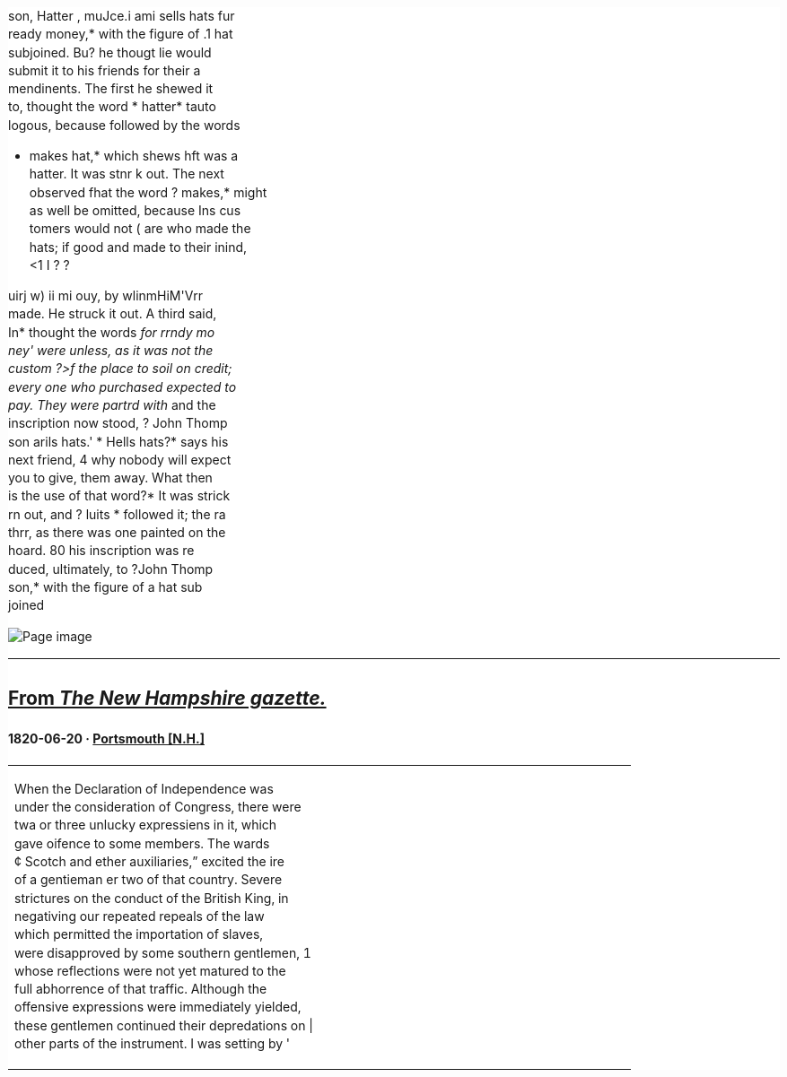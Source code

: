 son, Hatter , muJce.i ami sells hats fur  
ready money,* with the figure of .1 hat  
subjoined. Bu? he thougt lie would  
submit it to his friends for their a  
mendinents. The first he shewed it  
to, thought the word * hatter* tauto­  
logous, because followed by the words  
* makes hat,* which shews hft was a  
hatter. It was stnr k out. The next  
observed fhat the word ? makes,* might  
as well be omitted, because Ins cus­  
tomers would not ( are who made the  
hats; if good and made to their inind,  
&lt;1 I ? ?  
  
uirj w) ii mi ouy, by wlinmHiM&#x27;Vrr  
made. He struck it out. A third said,  
In* thought the words *for rrndy mo­  
ney&#x27; were unless, as it was not the  
custom ?&gt;f the place to soil on credit;  
every one who purchased expected to  
pay. They were partrd with* and the  
inscription now stood, ? John Thomp­  
son arils hats.&#x27; * Hells hats?* says his  
next friend, 4 why nobody will expect  
you to give, them away. What then  
is the use of that word?* It was strick­  
rn out, and ? luits * followed it; the ra­  
thrr, as there was one painted on the  
hoard. 80 his inscription was re­  
duced, ultimately, to ?John Thomp­  
son,* with the figure of a hat sub­  
joined
</td><td style="width: 50%; max-height: 75%; margin: auto; display: block;">
<img alt="Page image" src="https://tile.loc.gov/image-services/iiif/service:ndnp:ncu:batch_ncu_apple_ver01:data:sn84026472:00416156980:1820051701:0048/pct:54.4778825235678,43.82237077712785,24.450084602368868,45.66073773427241/!600,600/0/default.jpg"/>
</td>
</tr></table>

---

## [From _The New Hampshire gazette._](https://www.loc.gov/resource/sn83025588/1820-06-20/ed-1/?sp=4)

#### 1820-06-20 &middot; [Portsmouth [N.H.]](http://dbpedia.org/resource/Portsmouth%2C_New_Hampshire)

<table style="width: 100%;"><tr><td style="width: 50%">

  
When the Declaration of Independence was  
under the consideration of Congress, there were  
twa or three unlucky expressiens in it, which  
gave oifence to some members. The wards  
¢ Scotch and ether auxiliaries,” excited the ire  
of a gentieman er two of that country. Severe  
strictures on the conduct of the British King, in  
negativing our repeated repeals of the law  
which permitted the importation of slaves,  
were disapproved by some southern gentlemen, 1  
whose reflections were not yet matured to the  
full abhorrence of that traffic. Although the  
offensive expressions were immediately yielded,  
these gentlemen continued their depredations on |  
other parts of the instrument. I was setting by &#x27;  